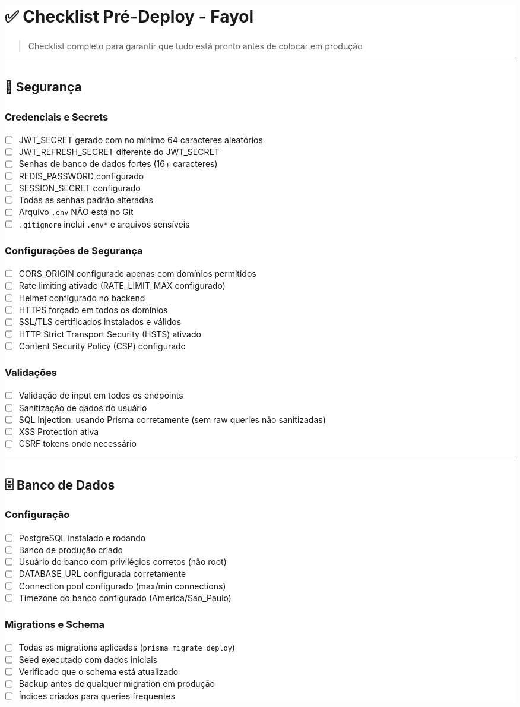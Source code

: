 # ✅ Checklist Pré-Deploy - Fayol

> Checklist completo para garantir que tudo está pronto antes de colocar em produção

---

## 🔐 Segurança

### Credenciais e Secrets
- [ ] JWT_SECRET gerado com no mínimo 64 caracteres aleatórios
- [ ] JWT_REFRESH_SECRET diferente do JWT_SECRET
- [ ] Senhas de banco de dados fortes (16+ caracteres)
- [ ] REDIS_PASSWORD configurado
- [ ] SESSION_SECRET configurado
- [ ] Todas as senhas padrão alteradas
- [ ] Arquivo `.env` NÃO está no Git
- [ ] `.gitignore` inclui `.env*` e arquivos sensíveis

### Configurações de Segurança
- [ ] CORS_ORIGIN configurado apenas com domínios permitidos
- [ ] Rate limiting ativado (RATE_LIMIT_MAX configurado)
- [ ] Helmet configurado no backend
- [ ] HTTPS forçado em todos os domínios
- [ ] SSL/TLS certificados instalados e válidos
- [ ] HTTP Strict Transport Security (HSTS) ativado
- [ ] Content Security Policy (CSP) configurado

### Validações
- [ ] Validação de input em todos os endpoints
- [ ] Sanitização de dados do usuário
- [ ] SQL Injection: usando Prisma corretamente (sem raw queries não sanitizadas)
- [ ] XSS Protection ativa
- [ ] CSRF tokens onde necessário

---

## 🗄️ Banco de Dados

### Configuração
- [ ] PostgreSQL instalado e rodando
- [ ] Banco de produção criado
- [ ] Usuário do banco com privilégios corretos (não root)
- [ ] DATABASE_URL configurada corretamente
- [ ] Connection pool configurado (max/min connections)
- [ ] Timezone do banco configurado (America/Sao_Paulo)

### Migrations e Schema
- [ ] Todas as migrations aplicadas (`prisma migrate deploy`)
- [ ] Seed executado com dados iniciais
- [ ] Verificado que o schema está atualizado
- [ ] Backup antes de qualquer migration em produção
- [ ] Índices criados para queries frequentes
